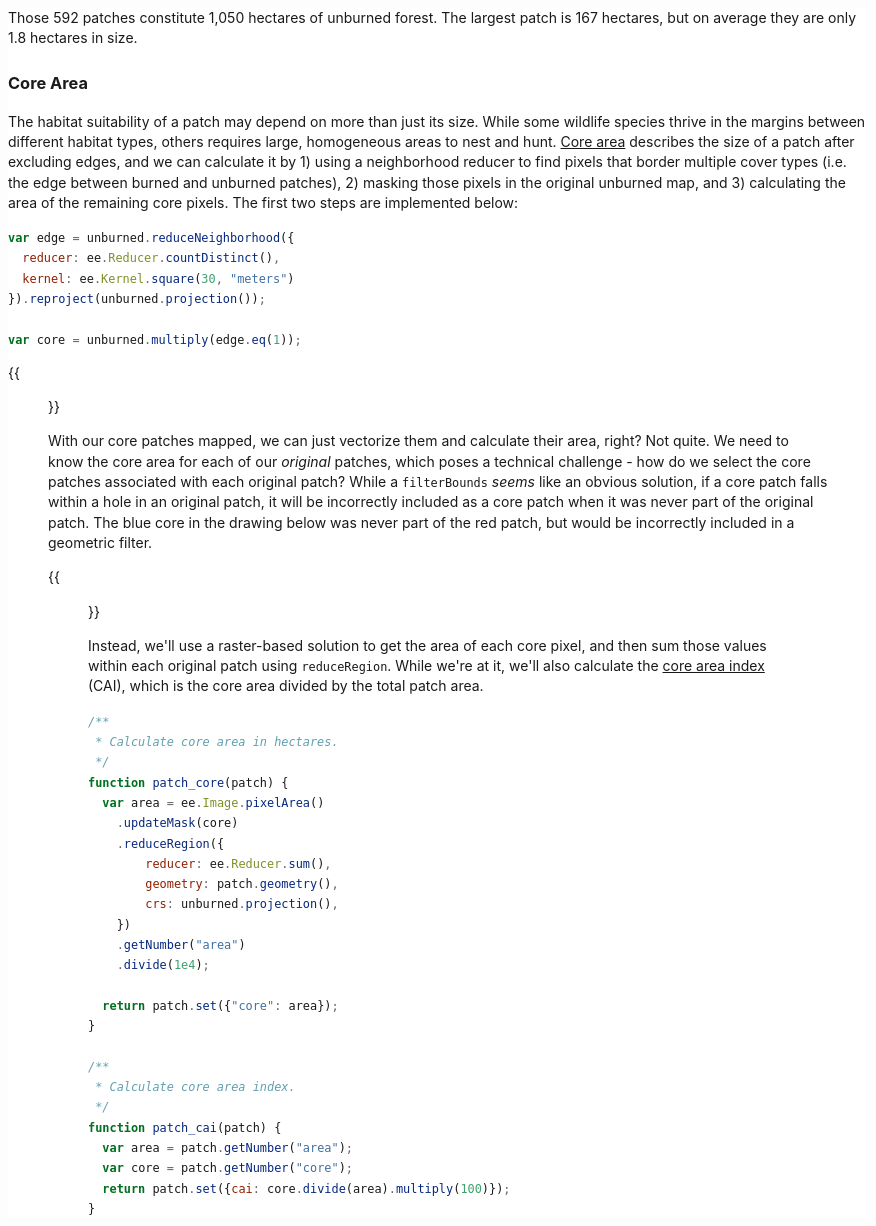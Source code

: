 Those 592 patches constitute 1,050 hectares of unburned forest. The largest patch is 167 hectares, but on average they are only 1.8 hectares in size.

### Core Area

The habitat suitability of a patch may depend on more than just its size. While some wildlife species thrive in the margins between different habitat types, others requires large, homogeneous areas to nest and hunt. [Core area](https://fragstats.org/index.php/fragstats-metrics/core-area-metrics/p1-core-area) describes the size of a patch after excluding edges, and we can calculate it by 1) using a neighborhood reducer to find pixels that border multiple cover types (i.e. the edge between burned and unburned patches), 2) masking those pixels in the original unburned map, and 3) calculating the area of the remaining core pixels. The first two steps are implemented below:

```javascript
var edge = unburned.reduceNeighborhood({
  reducer: ee.Reducer.countDistinct(),
  kernel: ee.Kernel.square(30, "meters")
}).reproject(unburned.projection());

var core = unburned.multiply(edge.eq(1));
```

{{<figure src="lsm_core_polygons.png" alt="Polygon patches of core unburned forest">}}

With our core patches mapped, we can just vectorize them and calculate their area, right? Not quite. We need to know the core area for each of our *original* patches, which poses a technical challenge - how do we select the core patches associated with each original patch? While a `filterBounds` *seems* like an obvious solution, if a core patch falls within a hole in an original patch, it will be incorrectly included as a core patch when it was never part of the original patch. The blue core in the drawing below was never part of the red patch, but would be incorrectly included in a geometric filter.

{{<figure src="lsm_internal_core.jpg" alt="Illustration of a fake internal core">}}


Instead, we'll use a raster-based solution to get the area of each core pixel, and then sum those values within each original patch using `reduceRegion`. While we're at it, we'll also calculate the [core area index](https://fragstats.org/index.php/fragstats-metrics/core-area-metrics/p3-core-area-index) (CAI), which is the core area divided by the total patch area.

```javascript
/**
 * Calculate core area in hectares.
 */
function patch_core(patch) {
  var area = ee.Image.pixelArea()
    .updateMask(core)
    .reduceRegion({
        reducer: ee.Reducer.sum(),
        geometry: patch.geometry(),
        crs: unburned.projection(),
    })
    .getNumber("area")
    .divide(1e4);
    
  return patch.set({"core": area});
}

/**
 * Calculate core area index.
 */
function patch_cai(patch) {
  var area = patch.getNumber("area");
  var core = patch.getNumber("core");
  return patch.set({cai: core.divide(area).multiply(100)});
}

```